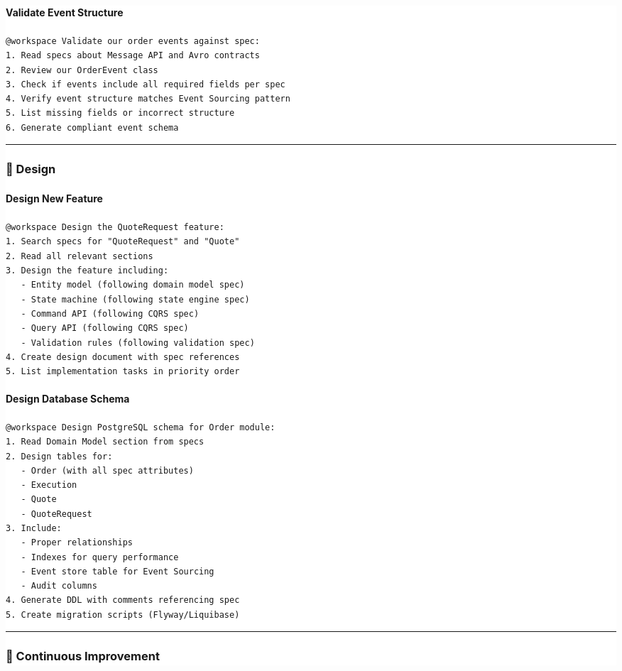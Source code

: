 #### Validate Event Structure
```
@workspace Validate our order events against spec:
1. Read specs about Message API and Avro contracts
2. Review our OrderEvent class
3. Check if events include all required fields per spec
4. Verify event structure matches Event Sourcing pattern
5. List missing fields or incorrect structure
6. Generate compliant event schema
```

---

### 🎨 Design

#### Design New Feature
```
@workspace Design the QuoteRequest feature:
1. Search specs for "QuoteRequest" and "Quote"
2. Read all relevant sections
3. Design the feature including:
   - Entity model (following domain model spec)
   - State machine (following state engine spec)
   - Command API (following CQRS spec)
   - Query API (following CQRS spec)
   - Validation rules (following validation spec)
4. Create design document with spec references
5. List implementation tasks in priority order
```

#### Design Database Schema
```
@workspace Design PostgreSQL schema for Order module:
1. Read Domain Model section from specs
2. Design tables for:
   - Order (with all spec attributes)
   - Execution
   - Quote
   - QuoteRequest
3. Include:
   - Proper relationships
   - Indexes for query performance
   - Event store table for Event Sourcing
   - Audit columns
4. Generate DDL with comments referencing spec
5. Create migration scripts (Flyway/Liquibase)
```

---

### 🔄 Continuous Improvement
